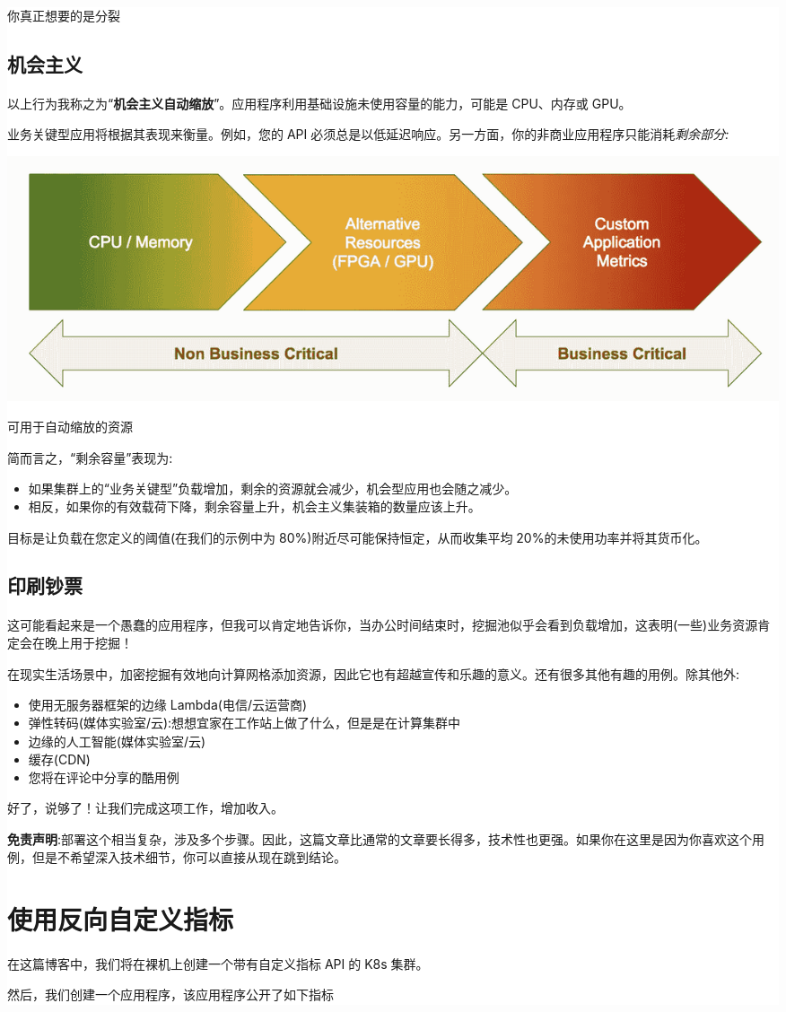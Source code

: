 你真正想要的是分裂

## 机会主义

以上行为我称之为“**机会主义自动缩放**”。应用程序利用基础设施未使用容量的能力，可能是 CPU、内存或 GPU。

业务关键型应用将根据其表现来衡量。例如，您的 API 必须总是以低延迟响应。另一方面，你的非商业应用程序只能消耗*剩余部分:*

![](img/c50e5d672af5ba43e020912900af4e7e.png)

可用于自动缩放的资源

简而言之，“剩余容量”表现为:

*   如果集群上的“业务关键型”负载增加，剩余的资源就会减少，机会型应用也会随之减少。
*   相反，如果你的有效载荷下降，剩余容量上升，机会主义集装箱的数量应该上升。

目标是让负载在您定义的阈值(在我们的示例中为 80%)附近尽可能保持恒定，从而收集平均 20%的未使用功率并将其货币化。

## 印刷钞票

这可能看起来是一个愚蠢的应用程序，但我可以肯定地告诉你，当办公时间结束时，挖掘池似乎会看到负载增加，这表明(一些)业务资源肯定会在晚上用于挖掘！

在现实生活场景中，加密挖掘有效地向计算网格添加资源，因此它也有超越宣传和乐趣的意义。还有很多其他有趣的用例。除其他外:

*   使用无服务器框架的边缘 Lambda(电信/云运营商)
*   弹性转码(媒体实验室/云):想想宜家在工作站上做了什么，但是是在计算集群中
*   边缘的人工智能(媒体实验室/云)
*   缓存(CDN)
*   您将在评论中分享的酷用例

好了，说够了！让我们完成这项工作，增加收入。

**免责声明**:部署这个相当复杂，涉及多个步骤。因此，这篇文章比通常的文章要长得多，技术性也更强。如果你在这里是因为你喜欢这个用例，但是不希望深入技术细节，你可以直接从现在跳到结论。

# 使用反向自定义指标

在这篇博客中，我们将在裸机上创建一个带有自定义指标 API 的 K8s 集群。

然后，我们创建一个应用程序，该应用程序公开了如下指标
